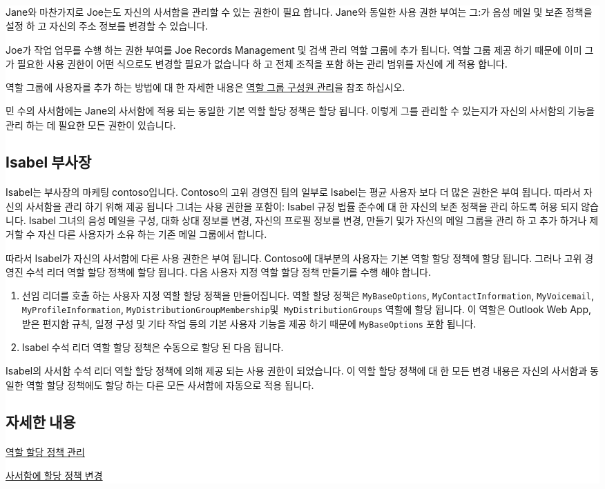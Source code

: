 Jane와 마찬가지로 Joe는도 자신의 사서함을 관리할 수 있는 권한이 필요 합니다. Jane와 동일한 사용 권한 부여는 그:가 음성 메일 및 보존 정책을 설정 하 고 자신의 주소 정보를 변경할 수 있습니다.

Joe가 작업 업무를 수행 하는 권한 부여를 Joe Records Management 및 검색 관리 역할 그룹에 추가 됩니다. 역할 그룹 제공 하기 때문에 이미 그가 필요한 사용 권한이 어떤 식으로도 변경할 필요가 없습니다 하 고 전체 조직을 포함 하는 관리 범위를 자신에 게 적용 합니다.

역할 그룹에 사용자를 추가 하는 방법에 대 한 자세한 내용은 [역할 그룹 구성원 관리](manage-role-group-members-exchange-2013-help.md)을 참조 하십시오.

민 수의 사서함에는 Jane의 사서함에 적용 되는 동일한 기본 역할 할당 정책은 할당 됩니다. 이렇게 그를 관리할 수 있는지가 자신의 사서함의 기능을 관리 하는 데 필요한 모든 권한이 있습니다.

## Isabel 부사장

Isabel는 부사장의 마케팅 contoso입니다. Contoso의 고위 경영진 팀의 일부로 Isabel는 평균 사용자 보다 더 많은 권한은 부여 됩니다. 따라서 자신의 사서함을 관리 하기 위해 제공 됩니다 그녀는 사용 권한을 포함이: Isabel 규정 법률 준수에 대 한 자신의 보존 정책을 관리 하도록 허용 되지 않습니다. Isabel 그녀의 음성 메일을 구성, 대화 상대 정보를 변경, 자신의 프로필 정보를 변경, 만들기 및가 자신의 메일 그룹을 관리 하 고 추가 하거나 제거할 수 자신 다른 사용자가 소유 하는 기존 메일 그룹에서 합니다.

따라서 Isabel가 자신의 사서함에 다른 사용 권한은 부여 됩니다. Contoso에 대부분의 사용자는 기본 역할 할당 정책에 할당 됩니다. 그러나 고위 경영진 수석 리더 역할 할당 정책에 할당 됩니다. 다음 사용자 지정 역할 할당 정책 만들기를 수행 해야 합니다.

1.  선임 리더를 호출 하는 사용자 지정 역할 할당 정책을 만들어집니다. 역할 할당 정책은 `MyBaseOptions`, `MyContactInformation`, `MyVoicemail`, `MyProfileInformation`, `MyDistributionGroupMembership`및` MyDistributionGroups` 역할에 할당 됩니다. 이 역할은 Outlook Web App, 받은 편지함 규칙, 일정 구성 및 기타 작업 등의 기본 사용자 기능을 제공 하기 때문에 `MyBaseOptions` 포함 됩니다.

2.  Isabel 수석 리더 역할 할당 정책은 수동으로 할당 된 다음 됩니다.

Isabel의 사서함 수석 리더 역할 할당 정책에 의해 제공 되는 사용 권한이 되었습니다. 이 역할 할당 정책에 대 한 모든 변경 내용은 자신의 사서함과 동일한 역할 할당 정책에도 할당 하는 다른 모든 사서함에 자동으로 적용 됩니다.

## 자세한 내용

[역할 할당 정책 관리](manage-role-assignment-policies-exchange-2013-help.md)

[사서함에 할당 정책 변경](change-the-assignment-policy-on-a-mailbox-exchange-2013-help.md)

